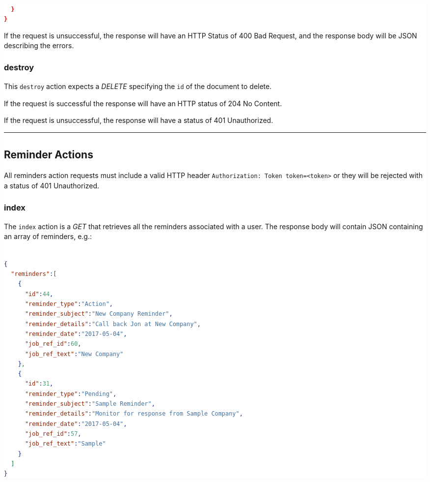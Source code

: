```json
  }
}

```

If the request is unsuccessful, the response will have an HTTP Status of 400 Bad Request, and the response body will be JSON describing the errors.

 ### destroy

 This `destroy` action expects a *DELETE* specifying the `id` of the document to delete.

 If the request is successful the response will have an HTTP status of 204 No Content.

 If the request is unsuccessful, the response will have a status of 401 Unauthorized.

 ---

## Reminder Actions

All reminders action requests must include a valid HTTP header `Authorization: Token token=<token>` or they will be rejected with a status of 401 Unauthorized.

### index

The `index` action is a *GET* that retrieves all the reminders associated with a user. The response body will contain JSON containing an array of reminders, e.g.:

```json

{
  "reminders":[
    {
      "id":44,
      "reminder_type":"Action",
      "reminder_subject":"New Company Reminder",
      "reminder_details":"Call back Jon at New Company",
      "reminder_date":"2017-05-04",
      "job_ref_id":60,
      "job_ref_text":"New Company"
    },
    {
      "id":31,
      "reminder_type":"Pending",
      "reminder_subject":"Sample Reminder",
      "reminder_details":"Monitor for response from Sample Company",
      "reminder_date":"2017-05-04",
      "job_ref_id":57,
      "job_ref_text":"Sample"
    }
  ]
}

```

